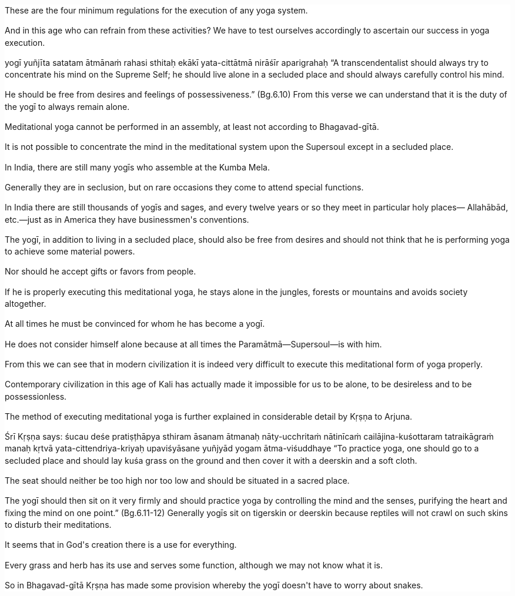 These are the four minimum regulations for the execution of any yoga system.

And in this age who can refrain from these activities? We have to test ourselves accordingly to ascertain our success in yoga execution.

yogī yuñjīta satatam ātmānaṁ rahasi sthitaḥ ekākī yata-cittātmā nirāśīr aparigrahaḥ “A transcendentalist should always try to concentrate his mind on the Supreme Self; he should live alone in a secluded place and should always carefully control his mind.

He should be free from desires and feelings of possessiveness.” (Bg.6.10) From this verse we can understand that it is the duty of the yogī to always remain alone.

Meditational yoga cannot be performed in an assembly, at least not according to Bhagavad-gītā.

It is not possible to concentrate the mind in the meditational system upon the Supersoul except in a secluded place.

In India, there are still many yogīs who assemble at the Kumba Mela.

Generally they are in seclusion, but on rare occasions they come to attend special functions.

In India there are still thousands of yogīs and sages, and every twelve years or so they meet in particular holy places— Allahābād, etc.—just as in America they have businessmen's conventions.

The yogī, in addition to living in a secluded place, should also be free from desires and should not think that he is performing yoga to achieve some material powers.

Nor should he accept gifts or favors from people.

If he is properly executing this meditational yoga, he stays alone in the jungles, forests or mountains and avoids society altogether.

At all times he must be convinced for whom he has become a yogī.

He does not consider himself alone because at all times the Paramātmā—Supersoul—is with him.

From this we can see that in modern civilization it is indeed very difficult to execute this meditational form of yoga properly.

Contemporary civilization in this age of Kali has actually made it impossible for us to be alone, to be desireless and to be possessionless.

The method of executing meditational yoga is further explained in considerable detail by Kṛṣṇa to Arjuna.

Śrī Kṛṣṇa says: śucau deśe pratiṣṭhāpya sthiram āsanam ātmanaḥ nāty-ucchritaṁ nātinīcaṁ cailājina-kuśottaram tatraikāgraṁ manaḥ kṛtvā yata-cittendriya-kriyaḥ upaviśyāsane yuñjyād yogam ātma-viśuddhaye “To practice yoga, one should go to a secluded place and should lay kuśa grass on the ground and then cover it with a deerskin and a soft cloth.

The seat should neither be too high nor too low and should be situated in a sacred place.

The yogī should then sit on it very firmly and should practice yoga by controlling the mind and the senses, purifying the heart and fixing the mind on one point.” (Bg.6.11-12) Generally yogīs sit on tigerskin or deerskin because reptiles will not crawl on such skins to disturb their meditations.

It seems that in God's creation there is a use for everything.

Every grass and herb has its use and serves some function, although we may not know what it is.

So in Bhagavad-gītā Kṛṣṇa has made some provision whereby the yogī doesn't have to worry about snakes.
